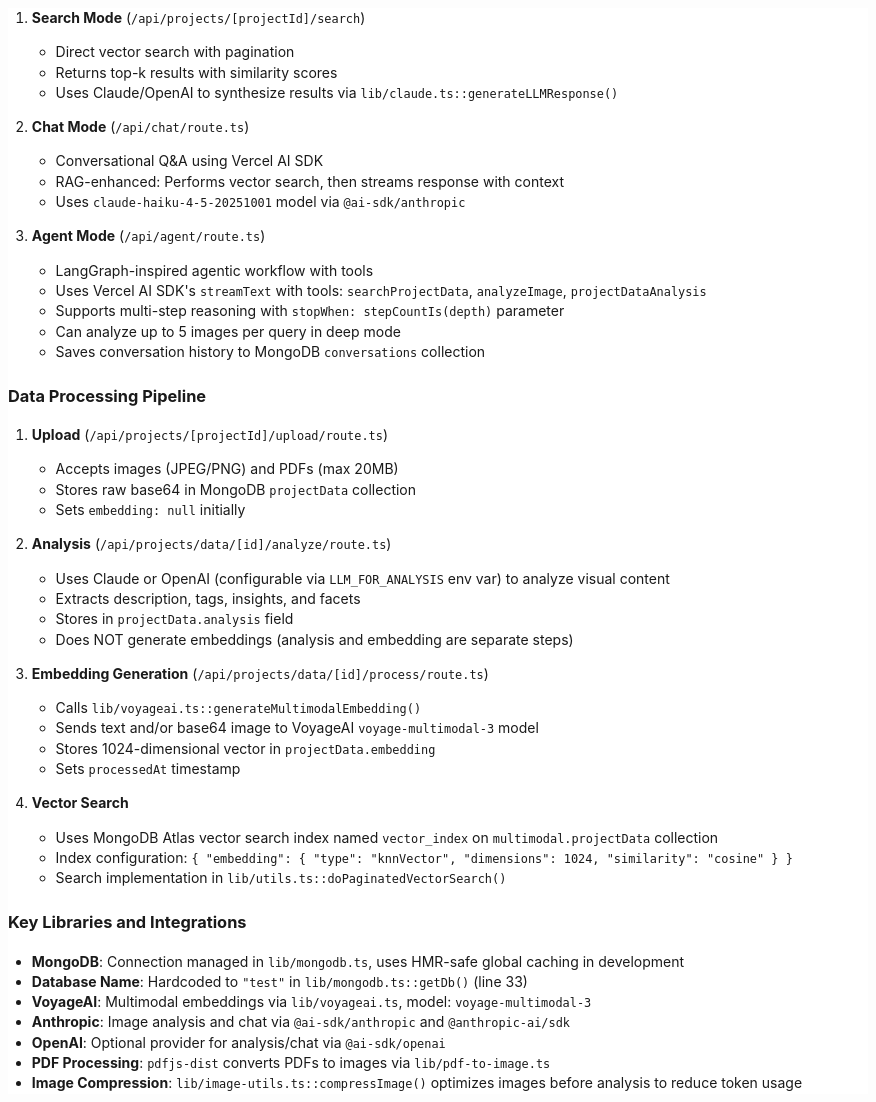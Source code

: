 1. **Search Mode** (`/api/projects/[projectId]/search`)
   - Direct vector search with pagination
   - Returns top-k results with similarity scores
   - Uses Claude/OpenAI to synthesize results via `lib/claude.ts::generateLLMResponse()`

2. **Chat Mode** (`/api/chat/route.ts`)
   - Conversational Q&A using Vercel AI SDK
   - RAG-enhanced: Performs vector search, then streams response with context
   - Uses `claude-haiku-4-5-20251001` model via `@ai-sdk/anthropic`

3. **Agent Mode** (`/api/agent/route.ts`)
   - LangGraph-inspired agentic workflow with tools
   - Uses Vercel AI SDK's `streamText` with tools: `searchProjectData`, `analyzeImage`, `projectDataAnalysis`
   - Supports multi-step reasoning with `stopWhen: stepCountIs(depth)` parameter
   - Can analyze up to 5 images per query in deep mode
   - Saves conversation history to MongoDB `conversations` collection

### Data Processing Pipeline

1. **Upload** (`/api/projects/[projectId]/upload/route.ts`)
   - Accepts images (JPEG/PNG) and PDFs (max 20MB)
   - Stores raw base64 in MongoDB `projectData` collection
   - Sets `embedding: null` initially

2. **Analysis** (`/api/projects/data/[id]/analyze/route.ts`)
   - Uses Claude or OpenAI (configurable via `LLM_FOR_ANALYSIS` env var) to analyze visual content
   - Extracts description, tags, insights, and facets
   - Stores in `projectData.analysis` field
   - Does NOT generate embeddings (analysis and embedding are separate steps)

3. **Embedding Generation** (`/api/projects/data/[id]/process/route.ts`)
   - Calls `lib/voyageai.ts::generateMultimodalEmbedding()`
   - Sends text and/or base64 image to VoyageAI `voyage-multimodal-3` model
   - Stores 1024-dimensional vector in `projectData.embedding`
   - Sets `processedAt` timestamp

4. **Vector Search**
   - Uses MongoDB Atlas vector search index named `vector_index` on `multimodal.projectData` collection
   - Index configuration: `{ "embedding": { "type": "knnVector", "dimensions": 1024, "similarity": "cosine" } }`
   - Search implementation in `lib/utils.ts::doPaginatedVectorSearch()`

### Key Libraries and Integrations

- **MongoDB**: Connection managed in `lib/mongodb.ts`, uses HMR-safe global caching in development
- **Database Name**: Hardcoded to `"test"` in `lib/mongodb.ts::getDb()` (line 33)
- **VoyageAI**: Multimodal embeddings via `lib/voyageai.ts`, model: `voyage-multimodal-3`
- **Anthropic**: Image analysis and chat via `@ai-sdk/anthropic` and `@anthropic-ai/sdk`
- **OpenAI**: Optional provider for analysis/chat via `@ai-sdk/openai`
- **PDF Processing**: `pdfjs-dist` converts PDFs to images via `lib/pdf-to-image.ts`
- **Image Compression**: `lib/image-utils.ts::compressImage()` optimizes images before analysis to reduce token usage
